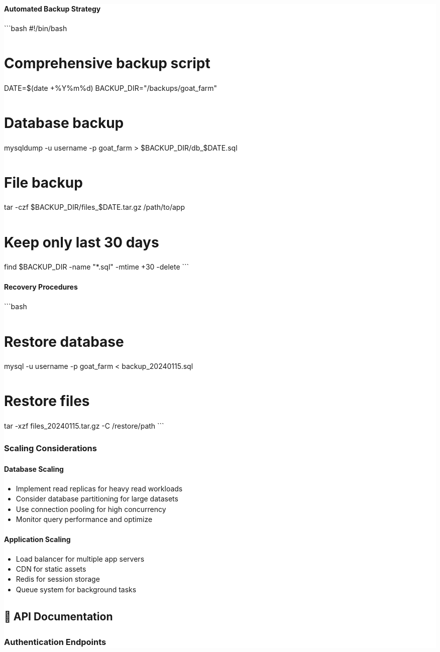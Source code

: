#### Automated Backup Strategy
\`\`\`bash
#!/bin/bash
# Comprehensive backup script
DATE=$(date +%Y%m%d)
BACKUP_DIR="/backups/goat_farm"

# Database backup
mysqldump -u username -p goat_farm > $BACKUP_DIR/db_$DATE.sql

# File backup
tar -czf $BACKUP_DIR/files_$DATE.tar.gz /path/to/app

# Keep only last 30 days
find $BACKUP_DIR -name "*.sql" -mtime +30 -delete
\`\`\`

#### Recovery Procedures
\`\`\`bash
# Restore database
mysql -u username -p goat_farm < backup_20240115.sql

# Restore files
tar -xzf files_20240115.tar.gz -C /restore/path
\`\`\`

### Scaling Considerations

#### Database Scaling
- Implement read replicas for heavy read workloads
- Consider database partitioning for large datasets
- Use connection pooling for high concurrency
- Monitor query performance and optimize

#### Application Scaling
- Load balancer for multiple app servers
- CDN for static assets
- Redis for session storage
- Queue system for background tasks

## 🔧 API Documentation

### Authentication Endpoints
